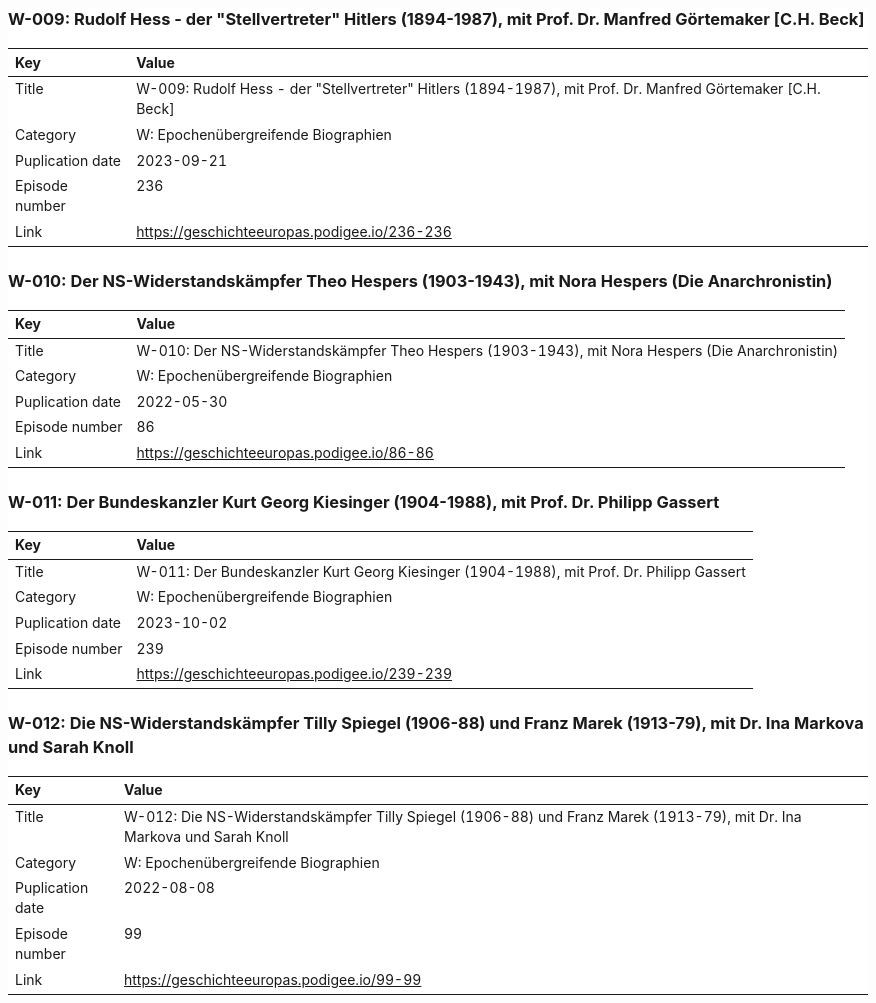 ### W-009: Rudolf Hess - der "Stellvertreter" Hitlers (1894-1987), mit Prof. Dr. Manfred Görtemaker [C.H. Beck]
| Key | Value | 
|:----|:------|
|Title | W-009: Rudolf Hess - der "Stellvertreter" Hitlers (1894-1987), mit Prof. Dr. Manfred Görtemaker [C.H. Beck]|
|Category | W: Epochenübergreifende Biographien|
|Puplication date| 2023-09-21|
|Episode number|236|
|Link|https://geschichteeuropas.podigee.io/236-236|

### W-010: Der NS-Widerstandskämpfer Theo Hespers (1903-1943), mit Nora Hespers (Die Anarchronistin)
| Key | Value | 
|:----|:------|
|Title | W-010: Der NS-Widerstandskämpfer Theo Hespers (1903-1943), mit Nora Hespers (Die Anarchronistin)|
|Category | W: Epochenübergreifende Biographien|
|Puplication date| 2022-05-30|
|Episode number|86|
|Link|https://geschichteeuropas.podigee.io/86-86|

### W-011: Der Bundeskanzler Kurt Georg Kiesinger (1904-1988), mit Prof. Dr. Philipp Gassert
| Key | Value | 
|:----|:------|
|Title | W-011: Der Bundeskanzler Kurt Georg Kiesinger (1904-1988), mit Prof. Dr. Philipp Gassert|
|Category | W: Epochenübergreifende Biographien|
|Puplication date| 2023-10-02|
|Episode number|239|
|Link|https://geschichteeuropas.podigee.io/239-239|

### W-012: Die NS-Widerstandskämpfer Tilly Spiegel (1906-88) und Franz Marek (1913-79), mit Dr. Ina Markova und Sarah Knoll
| Key | Value | 
|:----|:------|
|Title | W-012: Die NS-Widerstandskämpfer Tilly Spiegel (1906-88) und Franz Marek (1913-79), mit Dr. Ina Markova und Sarah Knoll|
|Category | W: Epochenübergreifende Biographien|
|Puplication date| 2022-08-08|
|Episode number|99|
|Link|https://geschichteeuropas.podigee.io/99-99|
